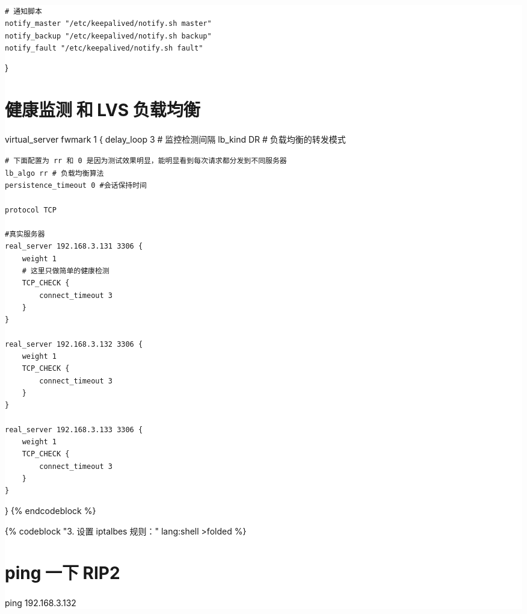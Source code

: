 	# 通知脚本
    notify_master "/etc/keepalived/notify.sh master"
    notify_backup "/etc/keepalived/notify.sh backup"
    notify_fault "/etc/keepalived/notify.sh fault"
}


# 健康监测 和 LVS 负载均衡
virtual_server fwmark 1 {
    delay_loop 3 # 监控检测间隔
    lb_kind DR # 负载均衡的转发模式

    # 下面配置为 rr 和 0 是因为测试效果明显，能明显看到每次请求都分发到不同服务器
    lb_algo rr # 负载均衡算法
    persistence_timeout 0 #会话保持时间

    protocol TCP

    #真实服务器
    real_server 192.168.3.131 3306 {
    	weight 1
    	# 这里只做简单的健康检测
        TCP_CHECK {
            connect_timeout 3
        }
    }

    real_server 192.168.3.132 3306 {
        weight 1
        TCP_CHECK {
            connect_timeout 3
        }
    }

    real_server 192.168.3.133 3306 {
        weight 1
        TCP_CHECK {
            connect_timeout 3
        }
    }
}
{% endcodeblock %}


{% codeblock "3. 设置 iptalbes 规则：" lang:shell >folded %}
# ping 一下 RIP2
ping 192.168.3.132
